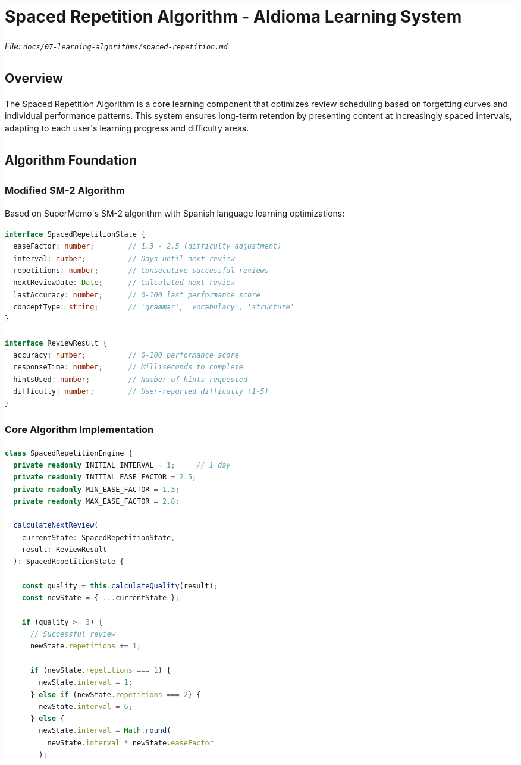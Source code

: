# Spaced Repetition Algorithm - AIdioma Learning System

*File: `docs/07-learning-algorithms/spaced-repetition.md`*

## Overview

The Spaced Repetition Algorithm is a core learning component that optimizes review scheduling based on forgetting curves and individual performance patterns. This system ensures long-term retention by presenting content at increasingly spaced intervals, adapting to each user's learning progress and difficulty areas.

## Algorithm Foundation

### Modified SM-2 Algorithm
Based on SuperMemo's SM-2 algorithm with Spanish language learning optimizations:

```typescript
interface SpacedRepetitionState {
  easeFactor: number;        // 1.3 - 2.5 (difficulty adjustment)
  interval: number;          // Days until next review
  repetitions: number;       // Consecutive successful reviews
  nextReviewDate: Date;      // Calculated next review
  lastAccuracy: number;      // 0-100 last performance score
  conceptType: string;       // 'grammar', 'vocabulary', 'structure'
}

interface ReviewResult {
  accuracy: number;          // 0-100 performance score
  responseTime: number;      // Milliseconds to complete
  hintsUsed: number;         // Number of hints requested
  difficulty: number;        // User-reported difficulty (1-5)
}
```

### Core Algorithm Implementation
```typescript
class SpacedRepetitionEngine {
  private readonly INITIAL_INTERVAL = 1;     // 1 day
  private readonly INITIAL_EASE_FACTOR = 2.5;
  private readonly MIN_EASE_FACTOR = 1.3;
  private readonly MAX_EASE_FACTOR = 2.8;

  calculateNextReview(
    currentState: SpacedRepetitionState,
    result: ReviewResult
  ): SpacedRepetitionState {
    
    const quality = this.calculateQuality(result);
    const newState = { ...currentState };

    if (quality >= 3) {
      // Successful review
      newState.repetitions += 1;
      
      if (newState.repetitions === 1) {
        newState.interval = 1;
      } else if (newState.repetitions === 2) {
        newState.interval = 6;
      } else {
        newState.interval = Math.round(
          newState.interval * newState.easeFactor
        );
```